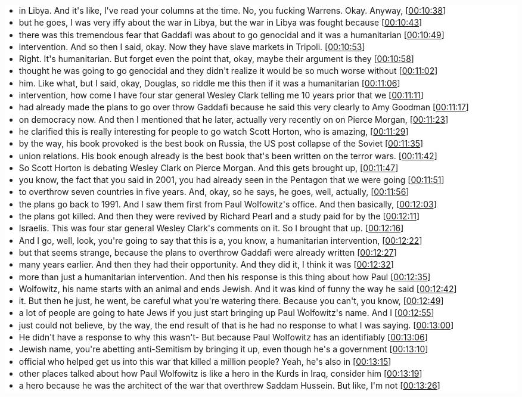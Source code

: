 *  in Libya. And it's like, I've read your columns at the time. No, you fucking Warrens. Okay. Anyway, [[00:10:38](https://www.youtube.com/watch?v=claOs_1LjXM&t=638.1999999999999s)]
*  but he goes, I was very iffy about the war in Libya, but the war in Libya was fought because [[00:10:43](https://www.youtube.com/watch?v=claOs_1LjXM&t=643.8s)]
*  there was this tremendous fear that Gaddafi was about to go genocidal and it was a humanitarian [[00:10:49](https://www.youtube.com/watch?v=claOs_1LjXM&t=649.0s)]
*  intervention. And so then I said, okay. Now they have slave markets in Tripoli. [[00:10:53](https://www.youtube.com/watch?v=claOs_1LjXM&t=653.8s)]
*  Right. It's humanitarian. But forget even the point that, okay, maybe their argument is they [[00:10:58](https://www.youtube.com/watch?v=claOs_1LjXM&t=658.1999999999999s)]
*  thought he was going to go genocidal and they didn't realize it would be so much worse without [[00:11:02](https://www.youtube.com/watch?v=claOs_1LjXM&t=662.84s)]
*  him. Like what, but I said, okay, Douglas, so riddle me this then if it was a humanitarian [[00:11:06](https://www.youtube.com/watch?v=claOs_1LjXM&t=666.44s)]
*  intervention, how come I have four star general Wesley Clark telling me 10 years prior that we [[00:11:11](https://www.youtube.com/watch?v=claOs_1LjXM&t=671.0s)]
*  had already made the plans to go over throw Gaddafi because he said this very clearly to Amy Goodman [[00:11:17](https://www.youtube.com/watch?v=claOs_1LjXM&t=677.96s)]
*  on democracy now. And then I mentioned that he later, actually very recently on on Pierce Morgan, [[00:11:23](https://www.youtube.com/watch?v=claOs_1LjXM&t=683.0s)]
*  he clarified this is really interesting for people to go watch Scott Horton, who is amazing, [[00:11:29](https://www.youtube.com/watch?v=claOs_1LjXM&t=689.96s)]
*  by the way, his book provoked is the best book on Russia, the US post collapse of the Soviet [[00:11:35](https://www.youtube.com/watch?v=claOs_1LjXM&t=695.8000000000001s)]
*  union relations. His book enough already is the best book that's been written on the terror wars. [[00:11:42](https://www.youtube.com/watch?v=claOs_1LjXM&t=702.0400000000001s)]
*  So Scott Horton is debating Wesley Clark on Pierce Morgan. And this gets brought up, [[00:11:47](https://www.youtube.com/watch?v=claOs_1LjXM&t=707.08s)]
*  you know, the fact that you said in 2001, you had already seen in the Pentagon that we were going [[00:11:51](https://www.youtube.com/watch?v=claOs_1LjXM&t=711.32s)]
*  to overthrow seven countries in five years. And, okay, so he says, he goes, well, actually, [[00:11:56](https://www.youtube.com/watch?v=claOs_1LjXM&t=716.84s)]
*  the plans go back to 1991. And I saw them first from Paul Wolfowitz's office. And then basically, [[00:12:03](https://www.youtube.com/watch?v=claOs_1LjXM&t=723.64s)]
*  the plans got killed. And then they were revived by Richard Pearl and a study paid for by the [[00:12:11](https://www.youtube.com/watch?v=claOs_1LjXM&t=731.1600000000001s)]
*  Israelis. This was four star general Wesley Clark's comments on it. So I brought that up. [[00:12:16](https://www.youtube.com/watch?v=claOs_1LjXM&t=736.84s)]
*  And I go, well, look, you're going to say that this is a, you know, a humanitarian intervention, [[00:12:22](https://www.youtube.com/watch?v=claOs_1LjXM&t=742.44s)]
*  but that seems strange, because the plans to overthrow Gaddafi were already written [[00:12:27](https://www.youtube.com/watch?v=claOs_1LjXM&t=747.4000000000001s)]
*  many years earlier. And then they had their opportunity. And they did it, I think it was [[00:12:32](https://www.youtube.com/watch?v=claOs_1LjXM&t=752.2800000000001s)]
*  more than just a humanitarian intervention. And then his response is this thing about how Paul [[00:12:35](https://www.youtube.com/watch?v=claOs_1LjXM&t=755.6400000000001s)]
*  Wolfowitz, his name starts with an animal and ends Jewish. And it was kind of funny the way he said [[00:12:42](https://www.youtube.com/watch?v=claOs_1LjXM&t=762.7600000000001s)]
*  it. But then he just, he went, be careful what you're watering there. Because you can't, you know, [[00:12:49](https://www.youtube.com/watch?v=claOs_1LjXM&t=769.4s)]
*  a lot of people are going to hate Jews if you just start bringing up Paul Wolfowitz's name. And I [[00:12:55](https://www.youtube.com/watch?v=claOs_1LjXM&t=775.0799999999999s)]
*  just could not believe, by the way, the end result of that is he had no response to what I was saying. [[00:13:00](https://www.youtube.com/watch?v=claOs_1LjXM&t=780.92s)]
*  He didn't have a response to why this wasn't- But because Paul Wolfowitz has an identifiably [[00:13:06](https://www.youtube.com/watch?v=claOs_1LjXM&t=786.28s)]
*  Jewish name, you're abetting anti-Semitism by bringing it up, even though he's a government [[00:13:10](https://www.youtube.com/watch?v=claOs_1LjXM&t=790.36s)]
*  official who helped get us into this war that killed a million people? Yeah, he's also in [[00:13:15](https://www.youtube.com/watch?v=claOs_1LjXM&t=795.4s)]
*  other places talked about how Paul Wolfowitz is like a hero in the Kurds in Iraq, consider him [[00:13:19](https://www.youtube.com/watch?v=claOs_1LjXM&t=799.32s)]
*  a hero because he was the architect of the war that overthrew Saddam Hussein. But like, I'm not [[00:13:26](https://www.youtube.com/watch?v=claOs_1LjXM&t=806.44s)]